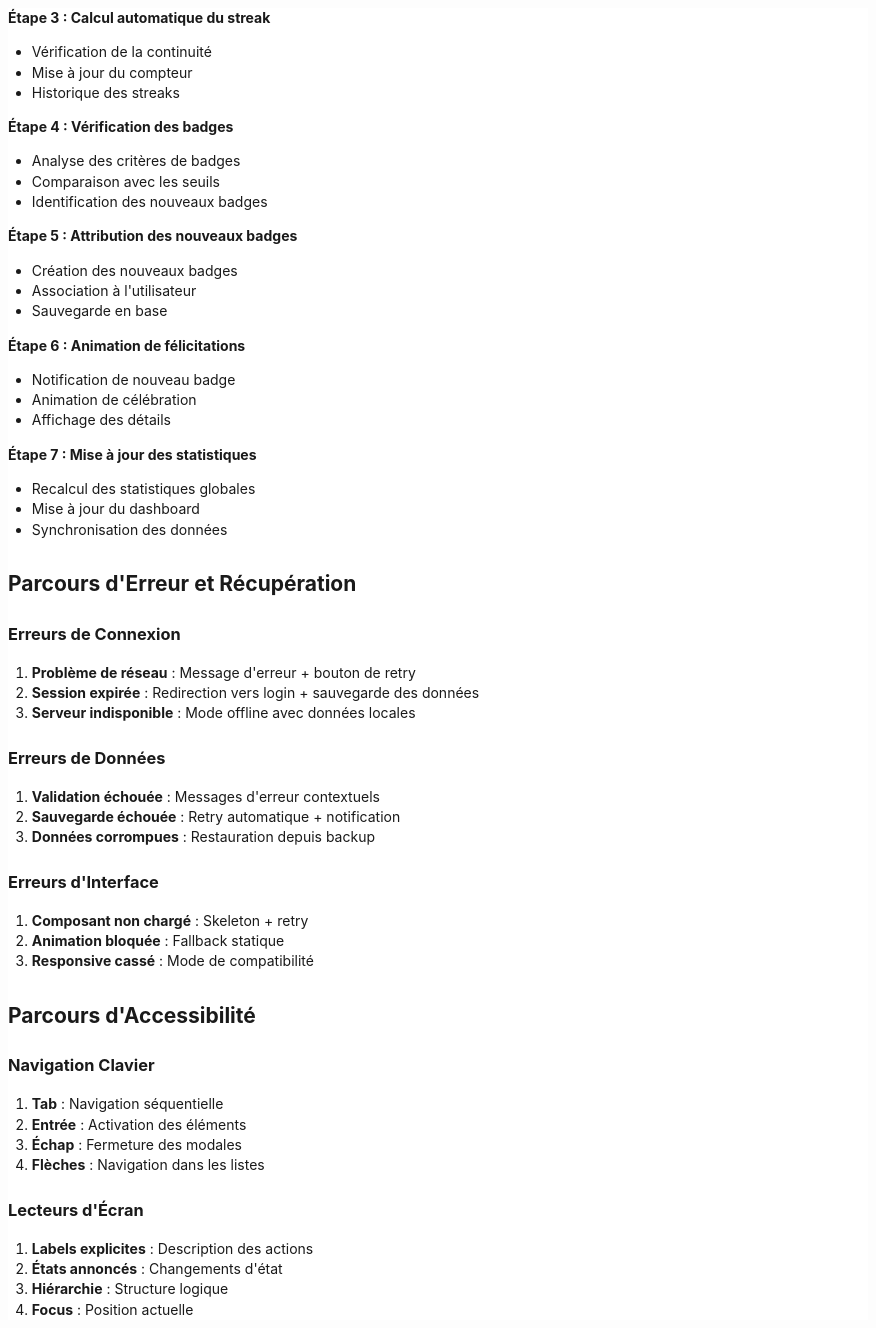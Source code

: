 **Étape 3 : Calcul automatique du streak**
- Vérification de la continuité
- Mise à jour du compteur
- Historique des streaks

**Étape 4 : Vérification des badges**
- Analyse des critères de badges
- Comparaison avec les seuils
- Identification des nouveaux badges

**Étape 5 : Attribution des nouveaux badges**
- Création des nouveaux badges
- Association à l'utilisateur
- Sauvegarde en base

**Étape 6 : Animation de félicitations**
- Notification de nouveau badge
- Animation de célébration
- Affichage des détails

**Étape 7 : Mise à jour des statistiques**
- Recalcul des statistiques globales
- Mise à jour du dashboard
- Synchronisation des données

## Parcours d'Erreur et Récupération

### Erreurs de Connexion
1. **Problème de réseau** : Message d'erreur + bouton de retry
2. **Session expirée** : Redirection vers login + sauvegarde des données
3. **Serveur indisponible** : Mode offline avec données locales

### Erreurs de Données
1. **Validation échouée** : Messages d'erreur contextuels
2. **Sauvegarde échouée** : Retry automatique + notification
3. **Données corrompues** : Restauration depuis backup

### Erreurs d'Interface
1. **Composant non chargé** : Skeleton + retry
2. **Animation bloquée** : Fallback statique
3. **Responsive cassé** : Mode de compatibilité

## Parcours d'Accessibilité

### Navigation Clavier
1. **Tab** : Navigation séquentielle
2. **Entrée** : Activation des éléments
3. **Échap** : Fermeture des modales
4. **Flèches** : Navigation dans les listes

### Lecteurs d'Écran
1. **Labels explicites** : Description des actions
2. **États annoncés** : Changements d'état
3. **Hiérarchie** : Structure logique
4. **Focus** : Position actuelle

